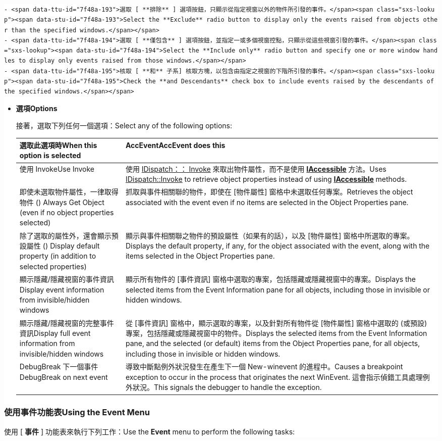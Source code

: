     - <span data-ttu-id="7f48a-193">選取 [ **排除** ] 選項按鈕，只顯示從指定視窗以外的物件所引發的事件。</span><span class="sxs-lookup"><span data-stu-id="7f48a-193">Select the **Exclude** radio button to display only the events raised from objects other than the specified windows.</span></span>
    - <span data-ttu-id="7f48a-194">選取 [ **僅包含** ] 選項按鈕，並指定一或多個視窗控點，只顯示從這些視窗引發的事件。</span><span class="sxs-lookup"><span data-stu-id="7f48a-194">Select the **Include only** radio button and specify one or more window handles to display only events raised from those windows.</span></span>
    - <span data-ttu-id="7f48a-195">核取 [ **和** 子系] 核取方塊，以包含由指定之視窗的下階所引發的事件。</span><span class="sxs-lookup"><span data-stu-id="7f48a-195">Check the **and Descendants** check box to include events raised by the descendants of the specified windows.</span></span>

- <span data-ttu-id="7f48a-196">**選項**</span><span class="sxs-lookup"><span data-stu-id="7f48a-196">**Options**</span></span>

    <span data-ttu-id="7f48a-197">接著，選取下列任何一個選項：</span><span class="sxs-lookup"><span data-stu-id="7f48a-197">Select any of the following options:</span></span>

    

    | <span data-ttu-id="7f48a-198">選取此選項時</span><span class="sxs-lookup"><span data-stu-id="7f48a-198">When this option is selected</span></span>                                  | <span data-ttu-id="7f48a-199">**AccEvent**</span><span class="sxs-lookup"><span data-stu-id="7f48a-199">**AccEvent** does this</span></span>                                                                                                                                                                                 |
    |---------------------------------------------------------------|----------------------------------------------------------------------------------------------------------------------------------------------------------------------------------------------------|
    | <span data-ttu-id="7f48a-200">使用 Invoke</span><span class="sxs-lookup"><span data-stu-id="7f48a-200">Use Invoke</span></span>                                                    | <span data-ttu-id="7f48a-201">使用 [IDispatch：： Invoke](/windows/win32/api/oaidl/nf-oaidl-idispatch-invoke) 來取出物件屬性，而不是使用 [**IAccessible**](/windows/desktop/api/oleacc/nn-oleacc-iaccessible) 方法。</span><span class="sxs-lookup"><span data-stu-id="7f48a-201">Uses [IDispatch::Invoke](/windows/win32/api/oaidl/nf-oaidl-idispatch-invoke) to retrieve object properties instead of using [**IAccessible**](/windows/desktop/api/oleacc/nn-oleacc-iaccessible) methods.</span></span>                               |
    | <span data-ttu-id="7f48a-202">即使未選取物件屬性，一律取得物件 () </span><span class="sxs-lookup"><span data-stu-id="7f48a-202">Always Get Object (even if no object properties selected)</span></span>     | <span data-ttu-id="7f48a-203">抓取與事件相關聯的物件，即使在 [物件屬性] 窗格中未選取任何專案。</span><span class="sxs-lookup"><span data-stu-id="7f48a-203">Retrieves the object associated with the event even if no items are selected in the Object Properties pane.</span></span>                                                                                        |
    | <span data-ttu-id="7f48a-204">除了選取的屬性外，還會顯示預設屬性 () </span><span class="sxs-lookup"><span data-stu-id="7f48a-204">Display default property (in addition to selected properties)</span></span> | <span data-ttu-id="7f48a-205">顯示與事件相關聯之物件的預設屬性（如果有的話），以及 [物件屬性] 窗格中所選取的專案。</span><span class="sxs-lookup"><span data-stu-id="7f48a-205">Displays the default property, if any, for the object associated with the event, along with the items selected in the Object Properties pane.</span></span>                                                      |
    | <span data-ttu-id="7f48a-206">顯示隱藏/隱藏視窗的事件資訊</span><span class="sxs-lookup"><span data-stu-id="7f48a-206">Display event information from invisible/hidden windows</span></span>       | <span data-ttu-id="7f48a-207">顯示所有物件的 [事件資訊] 窗格中選取的專案，包括隱藏或隱藏視窗中的專案。</span><span class="sxs-lookup"><span data-stu-id="7f48a-207">Displays the selected items from the Event Information pane for all objects, including those in invisible or hidden windows.</span></span>                                                                       |
    | <span data-ttu-id="7f48a-208">顯示隱藏/隱藏視窗的完整事件資訊</span><span class="sxs-lookup"><span data-stu-id="7f48a-208">Display full event information from invisible/hidden windows</span></span>  | <span data-ttu-id="7f48a-209">從 [事件資訊] 窗格中，顯示選取的專案，以及針對所有物件從 [物件屬性] 窗格中選取的 (或預設) 專案，包括隱藏或隱藏視窗中的物件。</span><span class="sxs-lookup"><span data-stu-id="7f48a-209">Displays the selected items from the Event Information pane, and the selected (or default) items from the Object Properties pane, for all objects, including those in invisible or hidden windows.</span></span> |
    | <span data-ttu-id="7f48a-210">DebugBreak 下一個事件</span><span class="sxs-lookup"><span data-stu-id="7f48a-210">DebugBreak on next event</span></span>                                      | <span data-ttu-id="7f48a-211">導致中斷點例外狀況發生在產生下一個 New-winevent 的進程中。</span><span class="sxs-lookup"><span data-stu-id="7f48a-211">Causes a breakpoint exception to occur in the process that originates the next WinEvent.</span></span> <span data-ttu-id="7f48a-212">這會指示偵錯工具處理例外狀況。</span><span class="sxs-lookup"><span data-stu-id="7f48a-212">This signals the debugger to handle the exception.</span></span>                                                        |

### <a name="using-the-event-menu"></a><span data-ttu-id="7f48a-213">使用事件功能表</span><span class="sxs-lookup"><span data-stu-id="7f48a-213">Using the Event Menu</span></span>

<span data-ttu-id="7f48a-214">使用 [ **事件** ] 功能表來執行下列工作：</span><span class="sxs-lookup"><span data-stu-id="7f48a-214">Use the **Event** menu to perform the following tasks:</span></span>
